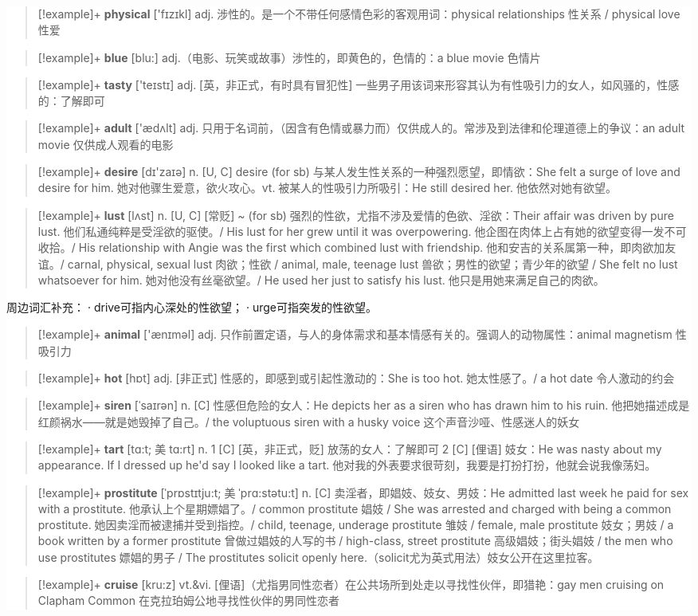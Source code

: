 >[!example]+ <span class="vocabulary">**physical**</span> ['fɪzɪkl] 
> <span class="definition">adj. 涉性的。是一个不带任何感情色彩的客观用词：</span>physical relationships 性关系 / physical love 性爱

>[!example]+ <span class="vocabulary">**blue**</span> [blu:] 
> <span class="definition">adj.（电影、玩笑或故事）涉性的，即黄色的，色情的：</span>a blue movie 色情片

>[!example]+ <span class="vocabulary">**tasty**</span> ['teɪstɪ] 
> <span class="definition">adj. [英，非正式，有时具有冒犯性] 一些男子用该词来形容其认为有性吸引力的女人，如风骚的，性感的：</span>了解即可

>[!example]+ <span class="vocabulary">**adult**</span> ['ædʌlt] 
> <span class="definition">adj. 只用于名词前，（因含有色情或暴力而）仅供成人的。常涉及到法律和伦理道德上的争议：</span>an adult movie 仅供成人观看的电影

>[!example]+ <span class="vocabulary">**desire**</span> [dɪ'zaɪə] 
> <span class="definition">n. [U, C] desire (for sb) 与某人发生性关系的一种强烈愿望，即情欲：</span>She felt a surge of love and desire for him. 她对他骤生爱意，欲火攻心。<span class="definition">vt. 被某人的性吸引力所吸引：</span>He still desired her. 他依然对她有欲望。
           
>[!example]+ <span class="vocabulary">**lust**</span> [lʌst]
> <span class="definition">n. [U, C] [常贬] ~ (for sb) 强烈的性欲，尤指不涉及爱情的色欲、淫欲：</span>Their affair was driven by pure lust. 他们私通纯粹是受淫欲的驱使。/ His lust for her grew until it was overpowering. 他企图在肉体上占有她的欲望变得一发不可收拾。/ His relationship with Angie was the first which combined lust with friendship. 他和安吉的关系属第一种，即肉欲加友谊。/ carnal, physical, sexual lust 肉欲；性欲 / animal, male, teenage lust 兽欲；男性的欲望；青少年的欲望 / She felt no lust whatsoever for him. 她对他没有丝毫欲望。/ He used her just to satisfy his lust. 他只是用她来满足自己的肉欲。

周边词汇补充：
· drive可指内心深处的性欲望；
· urge可指突发的性欲望。

>[!example]+ <span class="vocabulary">**animal**</span> ['ænɪməl] 
> <span class="definition">adj. 只作前置定语，与人的身体需求和基本情感有关的。强调人的动物属性：</span>animal magnetism 性吸引力
           
>[!example]+ <span class="vocabulary">**hot**</span> [hɒt] 
> <span class="definition">adj. [非正式] 性感的，即感到或引起性激动的：</span>She is too hot. 她太性感了。/ a hot date 令人激动的约会
                      
>[!example]+ <span class="vocabulary">**siren**</span> [ˈsaɪrən]
> <span class="definition">n. [C] 性感但危险的女人：</span>He depicts her as a siren who has drawn him to his ruin. 他把她描述成是红颜祸水——就是她毁掉了自己。/ the voluptuous siren with a husky voice 这个声音沙哑、性感迷人的妖女
 
>[!example]+ <span class="vocabulary">**tart**</span> [tɑ:t; 美 tɑ:rt]
> <span class="definition">n. 1 [C] [英，非正式，贬] 放荡的女人：</span>了解即可 <span class="definition">2 [C] [俚语] 妓女：</span>He was nasty about my appearance. If I dressed up he'd say I looked like a tart. 他对我的外表要求很苛刻，我要是打扮打扮，他就会说我像荡妇。           
           
>[!example]+ <span class="vocabulary">**prostitute**</span> [ˈprɒstɪtju:t; 美 ˈprɑ:stətu:t]
> <span class="definition">n. [C] 卖淫者，即娼妓、妓女、男妓：</span>He admitted last week he paid for sex with a prostitute. 他承认上个星期嫖娼了。/ common prostitute 娼妓 / She was arrested and charged with being a common prostitute. 她因卖淫而被逮捕并受到指控。/ child, teenage, underage prostitute 雏妓 / female, male prostitute 妓女；男妓 / a book written by a former prostitute 曾做过娼妓的人写的书 / high-class, street prostitute 高级娼妓；街头娼妓 / the men who use prostitutes 嫖娼的男子 / The prostitutes solicit openly here.（solicit尤为英式用法）妓女公开在这里拉客。

>[!example]+ <span class="vocabulary">**cruise**</span> [kru:z]
> <span class="definition">vt.&vi. [俚语]（尤指男同性恋者）在公共场所到处走以寻找性伙伴，即猎艳：</span>gay men cruising on Clapham Common 在克拉珀姆公地寻找性伙伴的男同性恋者
